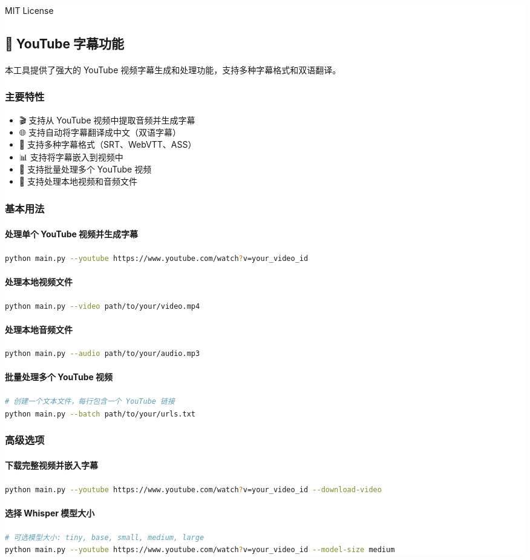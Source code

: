MIT License

## 📝 YouTube 字幕功能

本工具提供了强大的 YouTube 视频字幕生成和处理功能，支持多种字幕格式和双语翻译。

### 主要特性

- 🎬 支持从 YouTube 视频中提取音频并生成字幕
- 🌐 支持自动将字幕翻译成中文（双语字幕）
- 🎯 支持多种字幕格式（SRT、WebVTT、ASS）
- 📊 支持将字幕嵌入到视频中
- 🔄 支持批量处理多个 YouTube 视频
- 🎵 支持处理本地视频和音频文件

### 基本用法

#### 处理单个 YouTube 视频并生成字幕

```bash
python main.py --youtube https://www.youtube.com/watch?v=your_video_id
```

#### 处理本地视频文件

```bash
python main.py --video path/to/your/video.mp4
```

#### 处理本地音频文件

```bash
python main.py --audio path/to/your/audio.mp3
```

#### 批量处理多个 YouTube 视频

```bash
# 创建一个文本文件，每行包含一个 YouTube 链接
python main.py --batch path/to/your/urls.txt
```

### 高级选项

#### 下载完整视频并嵌入字幕

```bash
python main.py --youtube https://www.youtube.com/watch?v=your_video_id --download-video
```

#### 选择 Whisper 模型大小

```bash
# 可选模型大小: tiny, base, small, medium, large
python main.py --youtube https://www.youtube.com/watch?v=your_video_id --model-size medium
```
